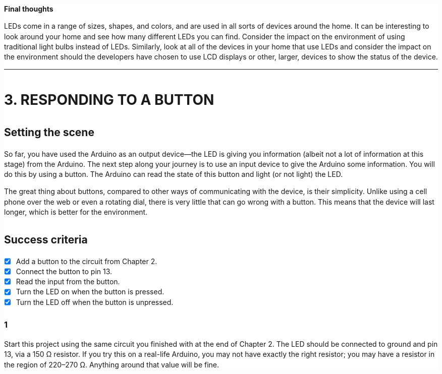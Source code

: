 **Final thoughts**

LEDs come in a range of sizes, shapes, and colors, and are used in all sorts of devices around the home. It can be interesting to look around your home and see how many different LEDs you can find. Consider the impact on the environment of using traditional light bulbs instead of LEDs. Similarly, look at all of the devices in your home that use LEDs and consider the impact on the environment should the developers have chosen to use LCD displays or other, larger, devices to show the status of the device.

____

# 3. RESPONDING TO A BUTTON

## Setting the scene

So far, you have used the Arduino as an output device—the LED is giving you information (albeit not a lot of information at this stage) from the Arduino. The next step along your journey is to use an input device to give the Arduino some information. You will do this by using a button. The Arduino can read the state of this button and light (or not light) the LED.

The great thing about buttons, compared to other ways of communicating with the device, is their simplicity. Unlike using a cell phone over the web or even a rotating dial, there is very little that can go wrong with a button. This means that the device will last longer, which is better for the environment.

## Success criteria

- [x] Add a button to the circuit from Chapter 2.
- [x] Connect the button to pin 13.
- [x] Read the input from the button.
- [x] Turn the LED on when the button is pressed.
- [x] Turn the LED off when the button is unpressed.

### 1

Start this project using the same circuit you finished with at the end of Chapter 2. The LED should be connected to ground and pin 13, via a 150 Ω resistor. If you try this on a real-life Arduino, you may not have exactly the right resistor; you may have a resistor in the region of 220–270 Ω. Anything around that value will be fine.
